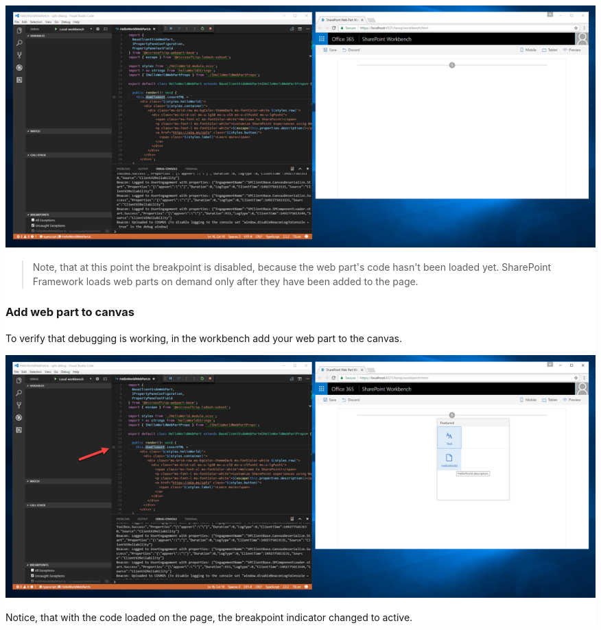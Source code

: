 ![Visual Studio Code in debug mode displayed next to Google Chrome showing the local version of the SharePoint workbench](../images/vscode-debugging-chrome-started.png)

> Note, that at this point the breakpoint is disabled, because the web part's code hasn't been loaded yet. SharePoint Framework loads web parts on demand only after they have been added to the page.

### Add web part to canvas

To verify that debugging is working, in the workbench add your web part to the canvas.

![Web part toolbox open in SharePoint workbench](../images/vscode-debugging-adding-web-part-to-canvas.png)

Notice, that with the code loaded on the page, the breakpoint indicator changed to active.

